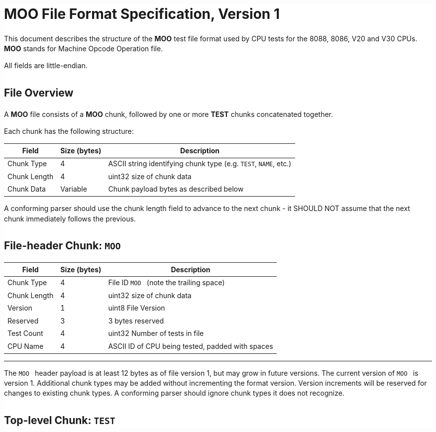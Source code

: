 
# MOO File Format Specification, Version 1

This document describes the structure of the **MOO** test file format used by CPU tests for the 8088, 8086, V20 and V30 CPUs.
**MOO** stands for Machine Opcode Operation file.

All fields are little-endian.

## File Overview

A **MOO** file consists of a **MOO** chunk, followed by one or more **TEST** chunks concatenated together.

Each chunk has the following structure:

| Field       | Size (bytes) | Description                              |
|-------------|--------------|------------------------------------------|
| Chunk Type  | 4            | ASCII string identifying chunk type (e.g. `TEST`, `NAME`, etc.) |
| Chunk Length| 4            | uint32 size of chunk data |
| Chunk Data  | Variable     | Chunk payload bytes as described below  |

A conforming parser should use the chunk length field to advance to the next chunk - it SHOULD NOT assume that the 
next chunk immediately follows the previous.

## File-header Chunk: `MOO `

| Field       | Size (bytes) | Description                              |
|-------------|--------------|------------------------------------------|
| Chunk Type  | 4            | File ID `MOO ` (note the trailing space) |
| Chunk Length| 4            | uint32 size of chunk data |
| Version     | 1            | uint8 File Version       |
| Reserved    | 3            | 3 bytes reserved          |
| Test Count  | 4            | uint32 Number of tests in file |
| CPU Name    | 4            | ASCII ID of CPU being tested, padded with spaces |
---

The `MOO ` header payload is at least 12 bytes as of file version 1, but may grow in future versions. 
The current version of `MOO ` is version 1. Additional chunk types may be added without
incrementing the format version. Version increments will be reserved for changes to existing 
chunk types. A conforming parser should ignore chunk types it does not recognize. 

## Top-level Chunk: `TEST`
